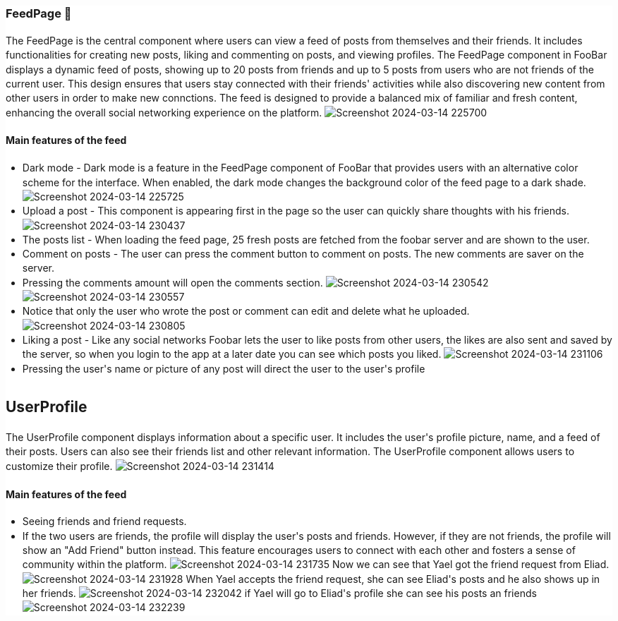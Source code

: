 ### FeedPage 📰
The FeedPage is the central component where users can view a feed of posts from themselves and their friends. It includes functionalities for creating new posts, liking and commenting on posts, and viewing profiles.
The FeedPage component in FooBar displays a dynamic feed of posts, showing up to 20 posts from friends and up to 5 posts from users who are not friends of the current user. This design ensures that users stay connected with their friends' activities while also discovering new content from other users in order to make new connctions. The feed is designed to provide a balanced mix of familiar and fresh content, enhancing the overall social networking experience on the platform.
![Screenshot 2024-03-14 225700](https://github.com/Eliaddr119/foobar_part2_web/assets/120579427/d7811ada-7ce8-4f82-bd97-4a6774396699)


#### Main features of the feed
- Dark mode - Dark mode is a feature in the FeedPage component of FooBar that provides users with an alternative color scheme for the interface. When enabled, the dark mode changes the background color of the feed page to a dark shade.
 ![Screenshot 2024-03-14 225725](https://github.com/Eliaddr119/foobar_part2_web/assets/120579427/6947e118-c9ef-4f67-b6e8-33e5d66d572e)
- Upload a post - This component is appearing first in the page so the user can quickly share thoughts with his friends.
  ![Screenshot 2024-03-14 230437](https://github.com/Eliaddr119/foobar_part2_web/assets/120579427/561f07f9-7a58-43c7-b9b6-1a5e961fa013)
- The posts list - When loading the feed page, 25 fresh posts are fetched from the foobar server and are shown to the user.
- Comment on posts - The user can press the comment button to comment on posts. The new comments are saver on the server.
- Pressing the comments amount will open the comments section.
  ![Screenshot 2024-03-14 230542](https://github.com/Eliaddr119/foobar_part2_web/assets/120579427/f5974164-91c4-4d1a-9958-093d04653343)
  ![Screenshot 2024-03-14 230557](https://github.com/Eliaddr119/foobar_part2_web/assets/120579427/7f3b9c12-a094-481e-8111-4cad1dd0deee)
- Notice that only the user who wrote the post or comment can edit and delete what he uploaded.
![Screenshot 2024-03-14 230805](https://github.com/Eliaddr119/foobar_part2_web/assets/120579427/ed208da4-be84-4196-af1c-3ff187bdee63)
- Liking a post - Like any social networks Foobar lets the user to like posts from other users, the likes are also sent and saved by the server, so when you login to the app at a later date you can see which posts you liked.
![Screenshot 2024-03-14 231106](https://github.com/Eliaddr119/foobar_part2_web/assets/120579427/f599efa0-861d-4d4d-b22a-a0a1c1d775b9)
- Pressing the user's name or picture of any post will direct the user to the user's profile

## UserProfile
The UserProfile component displays information about a specific user. It includes the user's profile picture, name, and a feed of their posts. Users can also see their friends list and other relevant information. The UserProfile component allows users to customize their profile.
![Screenshot 2024-03-14 231414](https://github.com/Eliaddr119/foobar_part2_web/assets/120579427/4c7e0024-d013-4511-92f0-7a564b8d87aa)

#### Main features of the feed
- Seeing friends and friend requests.
- If the two users are friends, the profile will display the user's posts and friends. However, if they are not friends, the profile will show an "Add Friend" button instead. This feature encourages users to connect with each other and fosters a sense of community within the platform.
![Screenshot 2024-03-14 231735](https://github.com/Eliaddr119/foobar_part2_web/assets/120579427/c192138c-2023-4755-8562-ff71742333cd)
Now we can see that Yael got the friend request from Eliad.
![Screenshot 2024-03-14 231928](https://github.com/Eliaddr119/foobar_part2_web/assets/120579427/7e5b54c4-a69f-4943-b1c9-db85c9783bca)
When Yael accepts the friend request, she can see Eliad's posts and he also shows up in her friends.
![Screenshot 2024-03-14 232042](https://github.com/Eliaddr119/foobar_part2_web/assets/120579427/88d25cd0-9288-44ed-9666-c94c1bbcdd4d)
if Yael will go to Eliad's profile she can see his posts an friends
![Screenshot 2024-03-14 232239](https://github.com/Eliaddr119/foobar_part2_web/assets/120579427/671d9e97-ad15-4d45-b124-d0ee48dca387)

